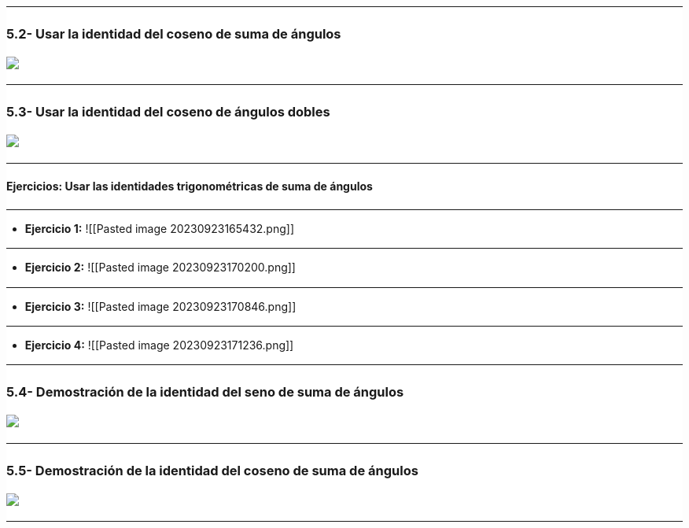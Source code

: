 ___
### 5.2- Usar la identidad del coseno de suma de ángulos
![](https://www.youtube.com/watch?v=XxueEKjiuuA)

___
### 5.3- Usar la identidad del coseno de ángulos dobles
![](https://www.youtube.com/watch?v=RdsPF0aJdCo&t=1s)

___
#### Ejercicios: Usar las identidades trigonométricas de suma de ángulos

___
- **Ejercicio 1:**
![[Pasted image 20230923165432.png]]

___
- **Ejercicio 2:**
![[Pasted image 20230923170200.png]]

___
- **Ejercicio 3:**
![[Pasted image 20230923170846.png]]

___
- **Ejercicio 4:**
![[Pasted image 20230923171236.png]]

___
### 5.4- Demostración de la identidad del seno de suma de ángulos
![](https://www.youtube.com/watch?v=XFlmO483bgc&t=1s)

___
### 5.5- Demostración de la identidad del coseno de suma de ángulos
![](https://www.youtube.com/watch?v=6vuXcHqerPg)

___










